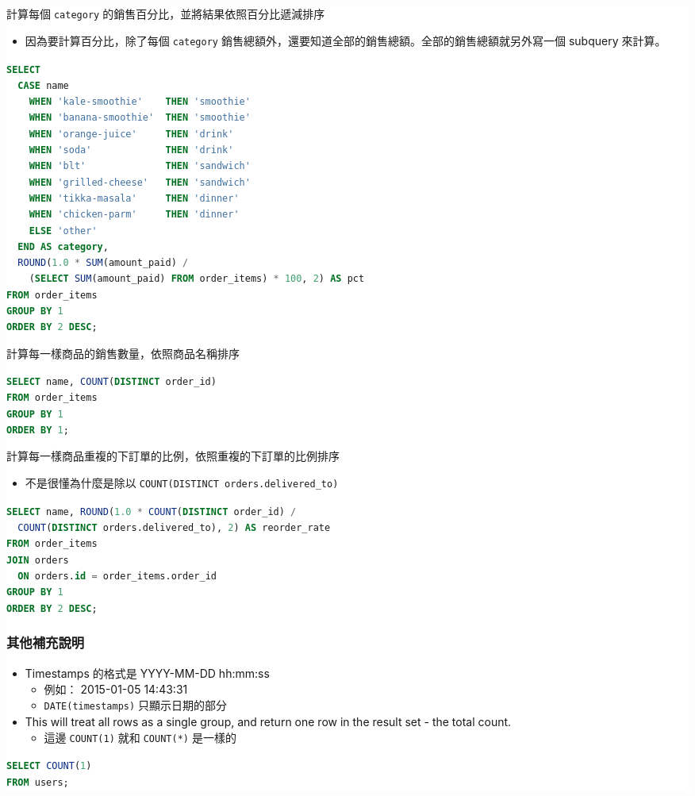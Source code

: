 計算每個 `category` 的銷售百分比，並將結果依照百分比遞減排序

* 因為要計算百分比，除了每個 `category` 銷售總額外，還要知道全部的銷售總額。全部的銷售總額就另外寫一個 subquery 來計算。

```SQL
SELECT
  CASE name
    WHEN 'kale-smoothie'    THEN 'smoothie'
    WHEN 'banana-smoothie'  THEN 'smoothie'
    WHEN 'orange-juice'     THEN 'drink'
    WHEN 'soda'             THEN 'drink'
    WHEN 'blt'              THEN 'sandwich'
    WHEN 'grilled-cheese'   THEN 'sandwich'
    WHEN 'tikka-masala'     THEN 'dinner'
    WHEN 'chicken-parm'     THEN 'dinner'
    ELSE 'other'
  END AS category, 
  ROUND(1.0 * SUM(amount_paid) /
    (SELECT SUM(amount_paid) FROM order_items) * 100, 2) AS pct
FROM order_items
GROUP BY 1
ORDER BY 2 DESC;
```

計算每一樣商品的銷售數量，依照商品名稱排序

```SQL
SELECT name, COUNT(DISTINCT order_id)
FROM order_items
GROUP BY 1
ORDER BY 1;
```

計算每一樣商品重複的下訂單的比例，依照重複的下訂單的比例排序
* 不是很懂為什麼是除以 `COUNT(DISTINCT orders.delivered_to)`

```SQL
SELECT name, ROUND(1.0 * COUNT(DISTINCT order_id) /
  COUNT(DISTINCT orders.delivered_to), 2) AS reorder_rate
FROM order_items
JOIN orders
  ON orders.id = order_items.order_id
GROUP BY 1
ORDER BY 2 DESC;
```

### 其他補充說明

* Timestamps 的格式是 YYYY-MM-DD hh:mm:ss
  * 例如： 2015-01-05 14:43:31
  * `DATE(timestamps)` 只顯示日期的部分
* This will treat all rows as a single group, and return one row in the result set - the total count.
  * 這邊 `COUNT(1)` 就和 `COUNT(*)` 是一樣的

```SQL
SELECT COUNT(1)
FROM users;
```
